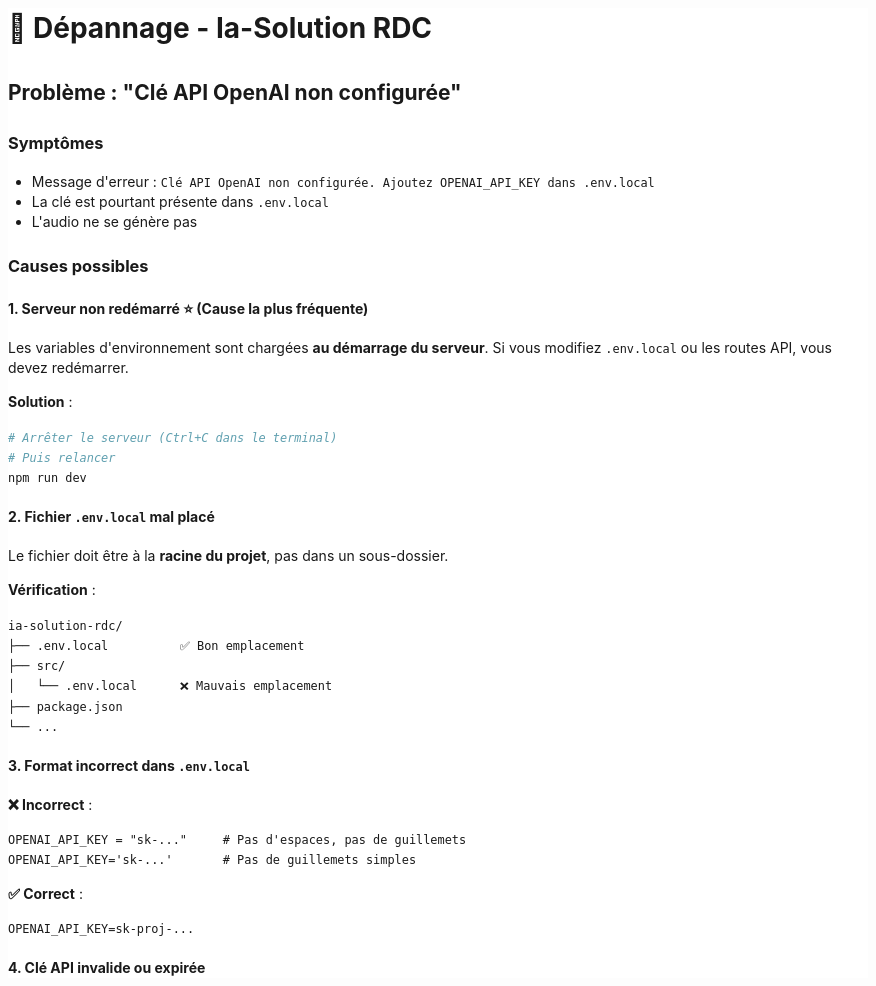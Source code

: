 # 🔧 Dépannage - Ia-Solution RDC

## Problème : "Clé API OpenAI non configurée"

### Symptômes
- Message d'erreur : `Clé API OpenAI non configurée. Ajoutez OPENAI_API_KEY dans .env.local`
- La clé est pourtant présente dans `.env.local`
- L'audio ne se génère pas

### Causes possibles

#### 1. **Serveur non redémarré** ⭐ (Cause la plus fréquente)

Les variables d'environnement sont chargées **au démarrage du serveur**. Si vous modifiez `.env.local` ou les routes API, vous devez redémarrer.

**Solution** :
```bash
# Arrêter le serveur (Ctrl+C dans le terminal)
# Puis relancer
npm run dev
```

#### 2. **Fichier `.env.local` mal placé**

Le fichier doit être à la **racine du projet**, pas dans un sous-dossier.

**Vérification** :
```
ia-solution-rdc/
├── .env.local          ✅ Bon emplacement
├── src/
│   └── .env.local      ❌ Mauvais emplacement
├── package.json
└── ...
```

#### 3. **Format incorrect dans `.env.local`**

**❌ Incorrect** :
```env
OPENAI_API_KEY = "sk-..."     # Pas d'espaces, pas de guillemets
OPENAI_API_KEY='sk-...'       # Pas de guillemets simples
```

**✅ Correct** :
```env
OPENAI_API_KEY=sk-proj-...
```

#### 4. **Clé API invalide ou expirée**
